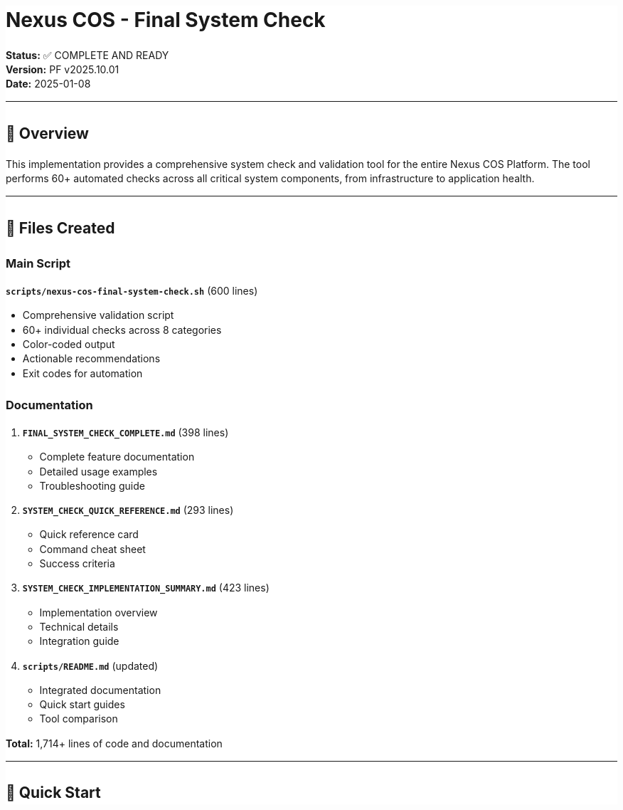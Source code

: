 # Nexus COS - Final System Check

**Status:** ✅ COMPLETE AND READY  
**Version:** PF v2025.10.01  
**Date:** 2025-01-08

---

## 🎯 Overview

This implementation provides a comprehensive system check and validation tool for the entire Nexus COS Platform. The tool performs 60+ automated checks across all critical system components, from infrastructure to application health.

---

## 📁 Files Created

### Main Script
**`scripts/nexus-cos-final-system-check.sh`** (600 lines)
- Comprehensive validation script
- 60+ individual checks across 8 categories
- Color-coded output
- Actionable recommendations
- Exit codes for automation

### Documentation
1. **`FINAL_SYSTEM_CHECK_COMPLETE.md`** (398 lines)
   - Complete feature documentation
   - Detailed usage examples
   - Troubleshooting guide

2. **`SYSTEM_CHECK_QUICK_REFERENCE.md`** (293 lines)
   - Quick reference card
   - Command cheat sheet
   - Success criteria

3. **`SYSTEM_CHECK_IMPLEMENTATION_SUMMARY.md`** (423 lines)
   - Implementation overview
   - Technical details
   - Integration guide

4. **`scripts/README.md`** (updated)
   - Integrated documentation
   - Quick start guides
   - Tool comparison

**Total:** 1,714+ lines of code and documentation

---

## 🚀 Quick Start
